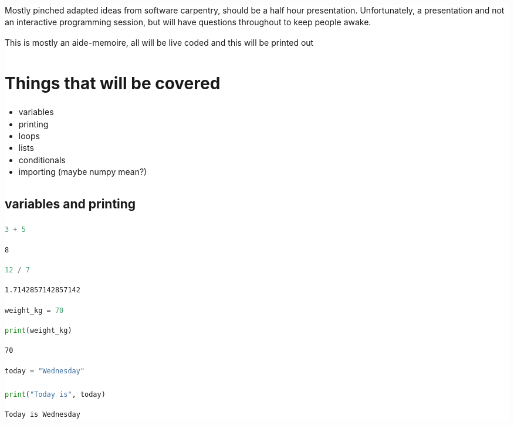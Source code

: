 
Mostly pinched adapted ideas from software carpentry, should be a half hour presentation. Unfortunately, a presentation and not an interactive programming session, but will have questions throughout to keep people awake.

This is mostly an aide-memoire, all will be live coded and this will be printed out

# Things that will be covered

- variables
- printing
- loops
- lists
- conditionals
- importing (maybe numpy mean?)

## variables and printing


```python
3 + 5
```




    8




```python
12 / 7
```




    1.7142857142857142




```python
weight_kg = 70
```


```python
print(weight_kg)
```

    70



```python
today = "Wednesday"

print("Today is", today)
```

    Today is Wednesday
